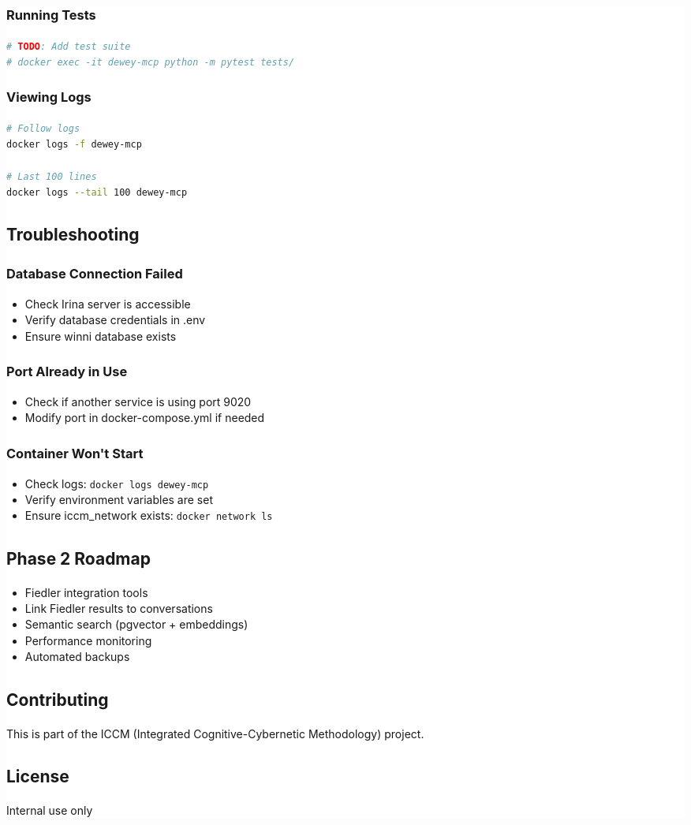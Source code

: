 
### Running Tests

```bash
# TODO: Add test suite
# docker exec -it dewey-mcp python -m pytest tests/
```

### Viewing Logs

```bash
# Follow logs
docker logs -f dewey-mcp

# Last 100 lines
docker logs --tail 100 dewey-mcp
```

## Troubleshooting

### Database Connection Failed
- Check Irina server is accessible
- Verify database credentials in .env
- Ensure winni database exists

### Port Already in Use
- Check if another service is using port 9020
- Modify port in docker-compose.yml if needed

### Container Won't Start
- Check logs: `docker logs dewey-mcp`
- Verify environment variables are set
- Ensure iccm_network exists: `docker network ls`

## Phase 2 Roadmap

- Fiedler integration tools
- Link Fiedler results to conversations
- Semantic search (pgvector + embeddings)
- Performance monitoring
- Automated backups

## Contributing

This is part of the ICCM (Integrated Cognitive-Cybernetic Methodology) project.

## License

Internal use only
